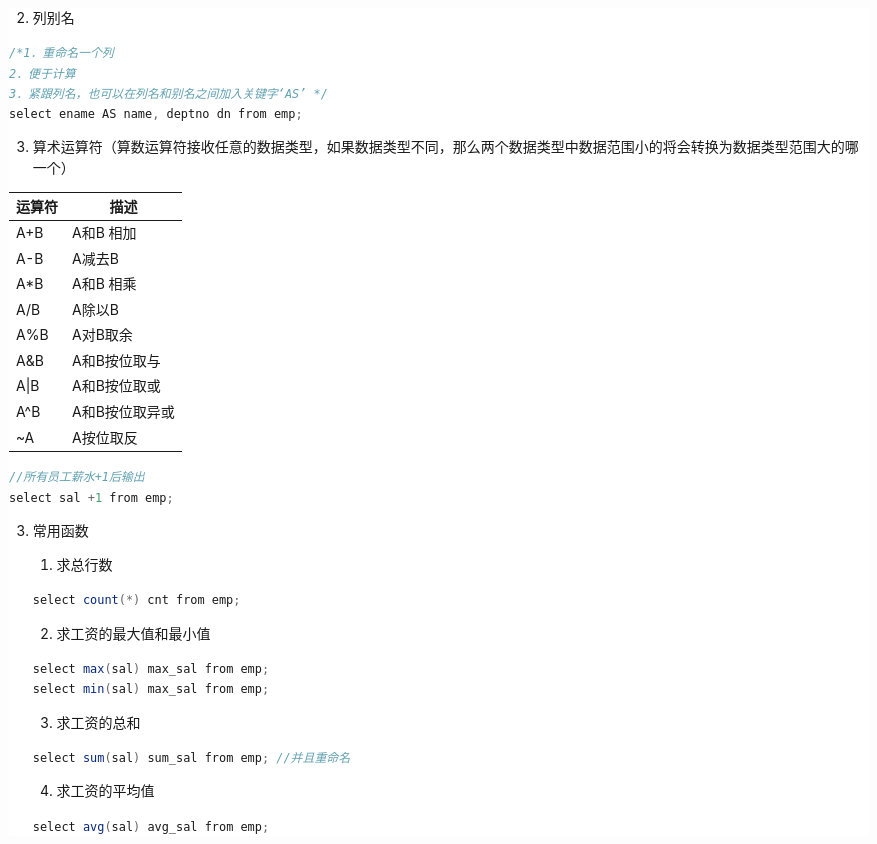 2. 列别名

```java
/*1．重命名一个列
2．便于计算
3．紧跟列名，也可以在列名和别名之间加入关键字‘AS’ */
select ename AS name, deptno dn from emp;
```

3. 算术运算符（算数运算符接收任意的数据类型，如果数据类型不同，那么两个数据类型中数据范围小的将会转换为数据类型范围大的哪一个）

| 运算符 | 描述           |
| ------ | -------------- |
| A+B    | A和B 相加      |
| A-B    | A减去B         |
| A*B    | A和B 相乘      |
| A/B    | A除以B         |
| A%B    | A对B取余       |
| A&B    | A和B按位取与   |
| A\|B   | A和B按位取或   |
| A^B    | A和B按位取异或 |
| ~A     | A按位取反      |

```java
//所有员工薪水+1后输出
select sal +1 from emp;
```

3. 常用函数

   1. 求总行数

   ```java
   select count(*) cnt from emp;
   ```

   2. 求工资的最大值和最小值

   ```java
   select max(sal) max_sal from emp;
   select min(sal) max_sal from emp;
   ```

   3. 求工资的总和

   ```java
   select sum(sal) sum_sal from emp; //并且重命名
   ```

   4. 求工资的平均值

   ```java
   select avg(sal) avg_sal from emp;
   ```
